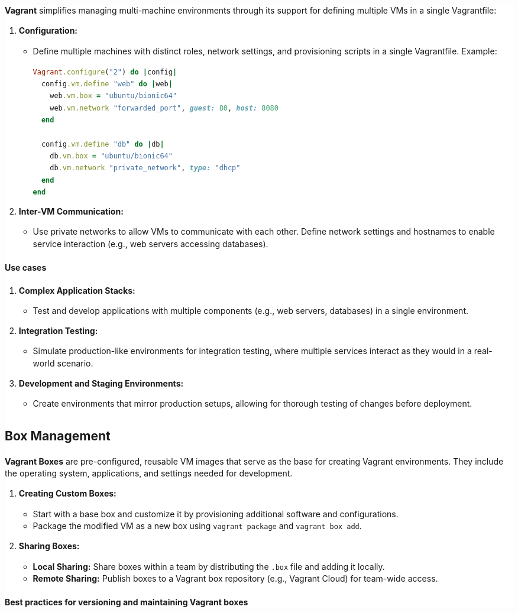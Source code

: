 **Vagrant** simplifies managing multi-machine environments through its support for defining multiple VMs in a single Vagrantfile:

1. **Configuration:**
   - Define multiple machines with distinct roles, network settings, and provisioning scripts in a single Vagrantfile. Example:
     ```ruby
     Vagrant.configure("2") do |config|
       config.vm.define "web" do |web|
         web.vm.box = "ubuntu/bionic64"
         web.vm.network "forwarded_port", guest: 80, host: 8080
       end

       config.vm.define "db" do |db|
         db.vm.box = "ubuntu/bionic64"
         db.vm.network "private_network", type: "dhcp"
       end
     end
     ```

2. **Inter-VM Communication:**
   - Use private networks to allow VMs to communicate with each other. Define network settings and hostnames to enable service interaction (e.g., web servers accessing databases).

#### Use cases

1. **Complex Application Stacks:** 
   - Test and develop applications with multiple components (e.g., web servers, databases) in a single environment.

2. **Integration Testing:**
   - Simulate production-like environments for integration testing, where multiple services interact as they would in a real-world scenario.

3. **Development and Staging Environments:**
   - Create environments that mirror production setups, allowing for thorough testing of changes before deployment.

## Box Management

**Vagrant Boxes** are pre-configured, reusable VM images that serve as the base for creating Vagrant environments. They include the operating system, applications, and settings needed for development.

1. **Creating Custom Boxes:**
   - Start with a base box and customize it by provisioning additional software and configurations.
   - Package the modified VM as a new box using `vagrant package` and `vagrant box add`.

2. **Sharing Boxes:**
   - **Local Sharing:** Share boxes within a team by distributing the `.box` file and adding it locally.
   - **Remote Sharing:** Publish boxes to a Vagrant box repository (e.g., Vagrant Cloud) for team-wide access.

#### Best practices for versioning and maintaining Vagrant boxes
